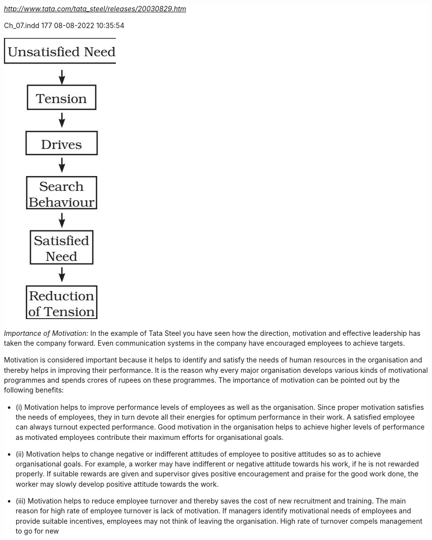 *http://www.tata.com/tata_steel/releases/20030829.htm*

Ch_07.indd 177 08-08-2022 10:35:54

![](_page_9_Figure_1.jpeg)

*Importance of Motivation:* In the example of Tata Steel you have seen how the direction, motivation and effective leadership has taken the company forward. Even communication systems in the company have encouraged employees to achieve targets.

Motivation is considered important because it helps to identify and satisfy the needs of human resources in the organisation and thereby helps in improving their performance. It is the reason why every major organisation develops various kinds of motivational programmes and spends crores of rupees on these programmes. The importance of motivation can be pointed out by the following benefits:

- (i) Motivation helps to improve performance levels of employees
as well as the organisation. Since proper motivation satisfies the needs of employees, they in turn devote all their energies for optimum performance in their work. A satisfied employee can always turnout expected performance. Good motivation in the organisation helps to achieve higher levels of performance as motivated employees contribute their maximum efforts for organisational goals.

- (ii) Motivation helps to change negative or indifferent attitudes of employee to positive attitudes so as to achieve organisational goals. For example, a worker may have indifferent or negative attitude towards his work, if he is not rewarded properly. If suitable rewards are given and supervisor gives positive encouragement and praise for the good work done, the worker may slowly develop positive attitude towards the work.
- (iii) Motivation helps to reduce employee turnover and thereby saves the cost of new recruitment and training. The main reason for high rate of employee turnover is lack of motivation. If managers identify motivational needs of employees and provide suitable incentives, employees may not think of leaving the organisation. High rate of turnover compels management to go for new
